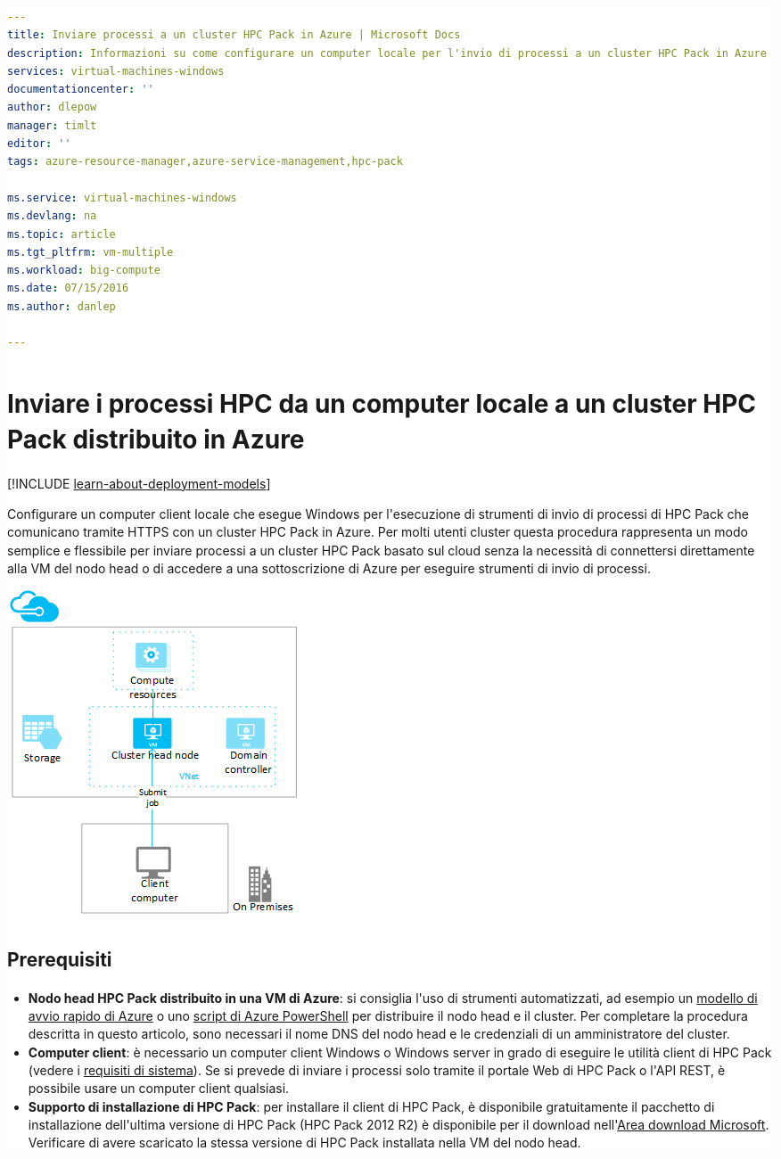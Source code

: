 ```yaml
---
title: Inviare processi a un cluster HPC Pack in Azure | Microsoft Docs
description: Informazioni su come configurare un computer locale per l'invio di processi a un cluster HPC Pack in Azure
services: virtual-machines-windows
documentationcenter: ''
author: dlepow
manager: timlt
editor: ''
tags: azure-resource-manager,azure-service-management,hpc-pack

ms.service: virtual-machines-windows
ms.devlang: na
ms.topic: article
ms.tgt_pltfrm: vm-multiple
ms.workload: big-compute
ms.date: 07/15/2016
ms.author: danlep

---
```

# Inviare i processi HPC da un computer locale a un cluster HPC Pack distribuito in Azure
[!INCLUDE [learn-about-deployment-models](../../includes/learn-about-deployment-models-both-include.md)]

Configurare un computer client locale che esegue Windows per l'esecuzione di strumenti di invio di processi di HPC Pack che comunicano tramite HTTPS con un cluster HPC Pack in Azure. Per molti utenti cluster questa procedura rappresenta un modo semplice e flessibile per inviare processi a un cluster HPC Pack basato sul cloud senza la necessità di connettersi direttamente alla VM del nodo head o di accedere a una sottoscrizione di Azure per eseguire strumenti di invio di processi.

![Invio di un processo a un cluster in Azure][jobsubmit]

## Prerequisiti
* **Nodo head HPC Pack distribuito in una VM di Azure**: si consiglia l'uso di strumenti automatizzati, ad esempio un [modello di avvio rapido di Azure](https://azure.microsoft.com/documentation/templates/) o uno [script di Azure PowerShell](virtual-machines-windows-classic-hpcpack-cluster-powershell-script.md) per distribuire il nodo head e il cluster. Per completare la procedura descritta in questo articolo, sono necessari il nome DNS del nodo head e le credenziali di un amministratore del cluster.
* **Computer client**: è necessario un computer client Windows o Windows server in grado di eseguire le utilità client di HPC Pack (vedere i [requisiti di sistema](https://technet.microsoft.com/library/dn535781.aspx)). Se si prevede di inviare i processi solo tramite il portale Web di HPC Pack o l'API REST, è possibile usare un computer client qualsiasi.
* **Supporto di installazione di HPC Pack**: per installare il client di HPC Pack, è disponibile gratuitamente il pacchetto di installazione dell'ultima versione di HPC Pack (HPC Pack 2012 R2) è disponibile per il download nell'[Area download Microsoft](http://go.microsoft.com/fwlink/?LinkId=328024). Verificare di avere scaricato la stessa versione di HPC Pack installata nella VM del nodo head.


[jobsubmit]: ./media/virtual-machines-windows-hpcpack-cluster-submit-jobs/jobsubmit.png